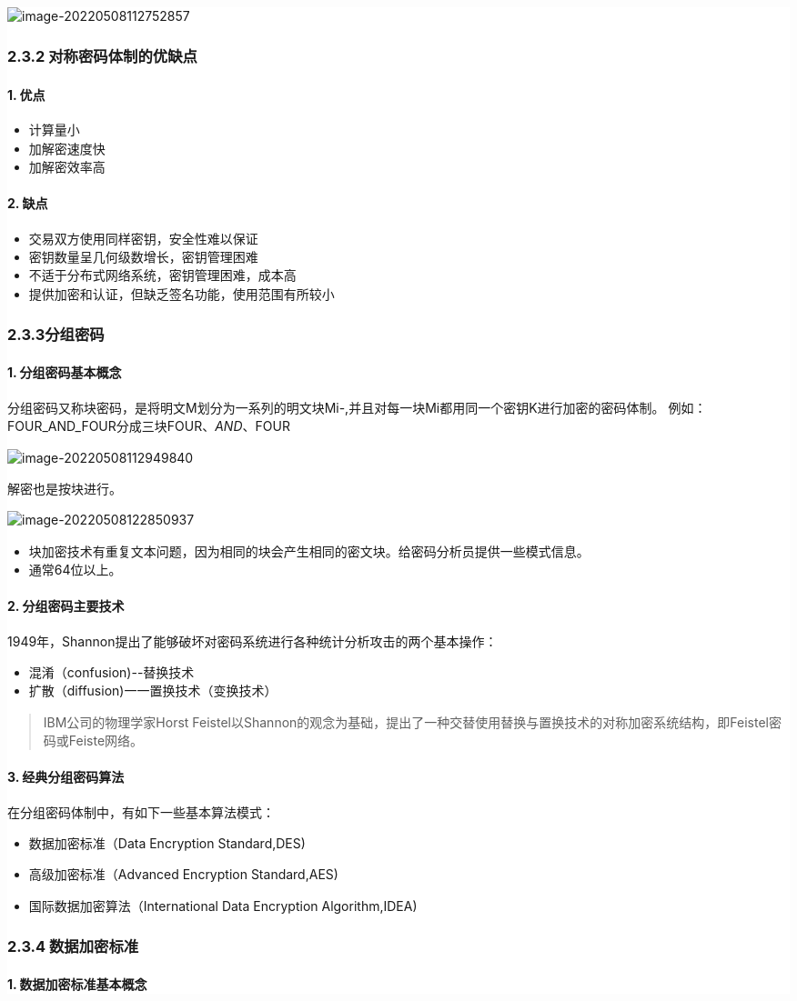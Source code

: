 ![image-20220508112752857](https://img.moxhub.cn/blog/image-20220508112752857.png)

### 2.3.2 对称密码体制的优缺点

#### 1. 优点

- 计算量小
- 加解密速度快
- 加解密效率高

#### 2. 缺点

- 交易双方使用同样密钥，安全性难以保证
- 密钥数量呈几何级数增长，密钥管理困难
- 不适于分布式网络系统，密钥管理困难，成本高
- 提供加密和认证，但缺乏签名功能，使用范围有所较小

### 2.3.3分组密码

#### 1. 分组密码基本概念

分组密码又称块密码，是将明文M划分为一系列的明文块Mi-,并且对每一块Mi都用同一个密钥K进行加密的密码体制。
例如：FOUR_AND_FOUR分成三块FOUR、_AND_、FOUR

![image-20220508112949840](https://img.moxhub.cn/blog/image-20220508112949840.png)

解密也是按块进行。

![image-20220508122850937](https://img.moxhub.cn/blog/image-20220508122850937.png)

- 块加密技术有重复文本问题，因为相同的块会产生相同的密文块。给密码分析员提供一些模式信息。
- 通常64位以上。

#### 2. 分组密码主要技术

1949年，Shannon提出了能够破坏对密码系统进行各种统计分析攻击的两个基本操作：

- 混淆（confusion)--替换技术
- 扩散（diffusion)一一置换技术（变换技术）

> IBM公司的物理学家Horst Feistel以Shannon的观念为基础，提出了一种交替使用替换与置换技术的对称加密系统结构，即Feistel密码或Feiste网络。

#### 3. 经典分组密码算法

在分组密码体制中，有如下一些基本算法模式：

- 数据加密标准（Data Encryption Standard,DES)

- 高级加密标准（Advanced Encryption Standard,AES)

- 国际数据加密算法（International Data Encryption Algorithm,IDEA)

### 2.3.4 数据加密标准

#### 1. 数据加密标准基本概念

